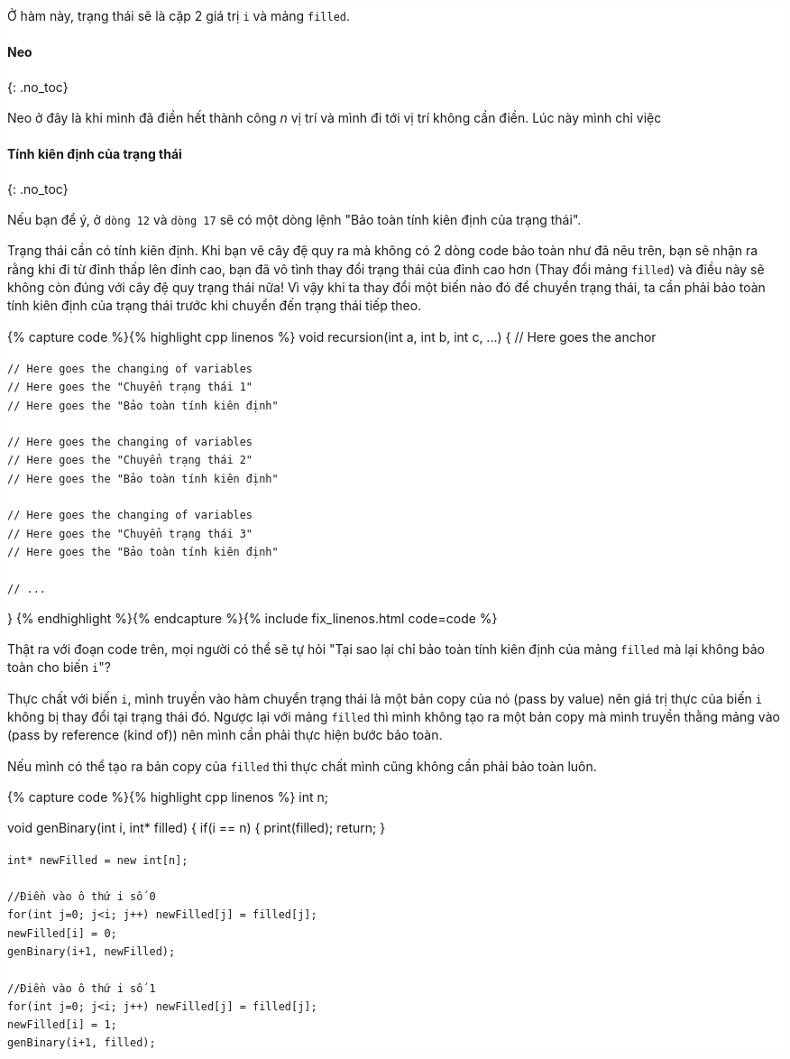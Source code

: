 Ở hàm này, trạng thái sẽ là cặp 2 giá trị `i` và mảng `filled`.

#### Neo
{: .no_toc}

Neo ở đây là khi mình đã điền hết thành công $n$ vị trí và mình đi tới vị trí không cần điền. Lúc này mình chỉ việc 

#### Tính kiên định của trạng thái
{: .no_toc}

Nếu bạn để ý, ở `dòng 12` và `dòng 17` sẽ có một dòng lệnh "Bảo toàn tính kiên định của trạng thái".

Trạng thái cần có tính kiên định. Khi bạn vẽ cây đệ quy ra mà không có 2 dòng code bảo toàn như đã nêu trên, bạn sẽ nhận ra rằng khi đi từ đỉnh thấp lên đỉnh cao, bạn đã vô tình thay đổi trạng thái của đỉnh cao hơn (Thay đổi mảng `filled`) và điều này sẽ không còn đúng với cây đệ quy trạng thái nữa! Vì vậy khi ta thay đổi một biến nào đó để chuyển trạng thái, ta cần phải bảo toàn tính kiên định của trạng thái trước khi chuyển đến trạng thái tiếp theo.

{% capture code %}{% highlight cpp linenos %}
void recursion(int a, int b, int c, ...) {
    // Here goes the anchor
    
    // Here goes the changing of variables
    // Here goes the "Chuyển trạng thái 1"
    // Here goes the "Bảo toàn tính kiên định"
    
    // Here goes the changing of variables
    // Here goes the "Chuyển trạng thái 2"
    // Here goes the "Bảo toàn tính kiên định"
    
    // Here goes the changing of variables
    // Here goes the "Chuyển trạng thái 3"
    // Here goes the "Bảo toàn tính kiên định"
    
    // ...
}
{% endhighlight %}{% endcapture %}{% include fix_linenos.html code=code %}

Thật ra với đoạn code trên, mọi người có thể sẽ tự hỏi "Tại sao lại chỉ bảo toàn tính kiên định của mảng `filled` mà lại không bảo toàn cho biến `i`"?

Thực chất với biến `i`, mình truyền vào hàm chuyển trạng thái là một bản copy của nó (pass by value) nên giá trị thực của biến `i` không bị thay đổi tại trạng thái đó. Ngược lại với mảng `filled` thì mình không tạo ra một bản copy mà mình truyền thằng mảng vào (pass by reference (kind of)) nên mình cần phải thực hiện bước bảo toàn.

Nếu mình có thể tạo ra bản copy của `filled` thì thực chất mình cũng không cần phải bảo toàn luôn.

{% capture code %}{% highlight cpp linenos %}
int n;

void genBinary(int i, int* filled) {
    if(i == n) {
        print(filled);
        return;
    }
    
    int* newFilled = new int[n];
    
    //Điền vào ô thứ i số 0
    for(int j=0; j<i; j++) newFilled[j] = filled[j];
    newFilled[i] = 0;
    genBinary(i+1, newFilled);
    
    //Điền vào ô thứ i số 1
    for(int j=0; j<i; j++) newFilled[j] = filled[j];
    newFilled[i] = 1;
    genBinary(i+1, filled);
    